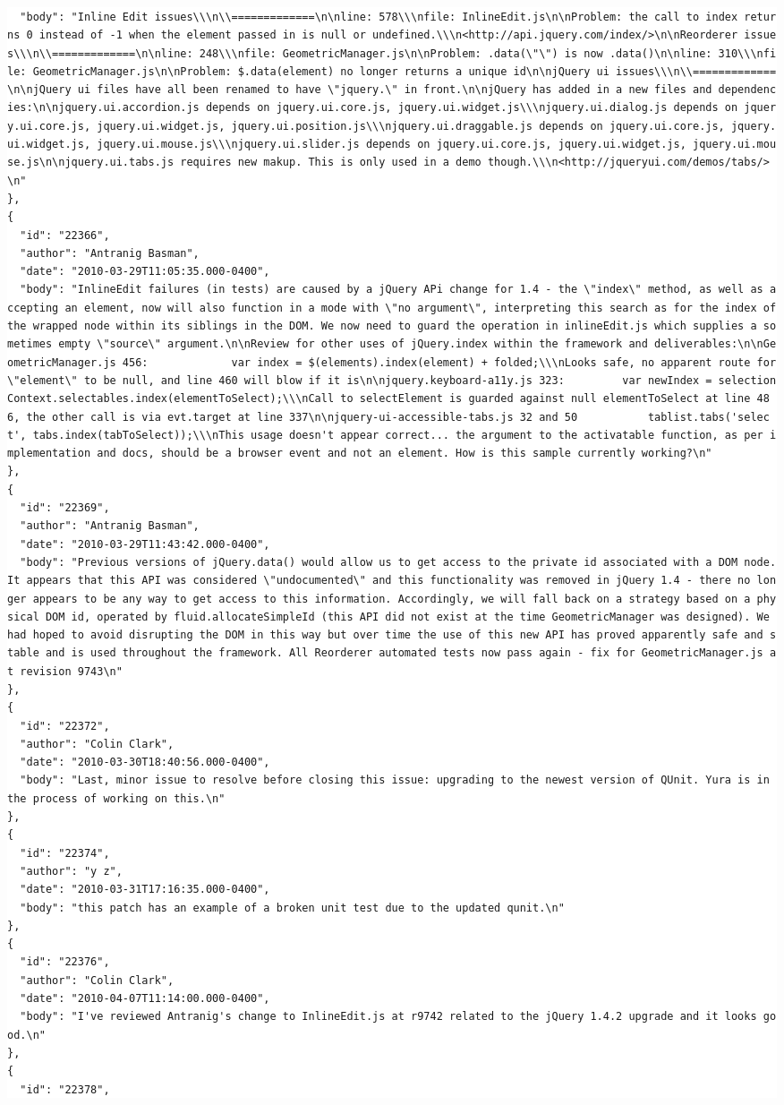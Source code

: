       "body": "Inline Edit issues\\\n\\=============\n\nline: 578\\\nfile: InlineEdit.js\n\nProblem: the call to index returns 0 instead of -1 when the element passed in is null or undefined.\\\n<http://api.jquery.com/index/>\n\nReorderer issues\\\n\\=============\n\nline: 248\\\nfile: GeometricManager.js\n\nProblem: .data(\"\") is now .data()\n\nline: 310\\\nfile: GeometricManager.js\n\nProblem: $.data(element) no longer returns a unique id\n\njQuery ui issues\\\n\\=============\n\njQuery ui files have all been renamed to have \"jquery.\" in front.\n\njQuery has added in a new files and dependencies:\n\njquery.ui.accordion.js depends on jquery.ui.core.js, jquery.ui.widget.js\\\njquery.ui.dialog.js depends on jquery.ui.core.js, jquery.ui.widget.js, jquery.ui.position.js\\\njquery.ui.draggable.js depends on jquery.ui.core.js, jquery.ui.widget.js, jquery.ui.mouse.js\\\njquery.ui.slider.js depends on jquery.ui.core.js, jquery.ui.widget.js, jquery.ui.mouse.js\n\njquery.ui.tabs.js requires new makup. This is only used in a demo though.\\\n<http://jqueryui.com/demos/tabs/>\n"
    },
    {
      "id": "22366",
      "author": "Antranig Basman",
      "date": "2010-03-29T11:05:35.000-0400",
      "body": "InlineEdit failures (in tests) are caused by a jQuery APi change for 1.4 - the \"index\" method, as well as accepting an element, now will also function in a mode with \"no argument\", interpreting this search as for the index of the wrapped node within its siblings in the DOM. We now need to guard the operation in inlineEdit.js which supplies a sometimes empty \"source\" argument.\n\nReview for other uses of jQuery.index within the framework and deliverables:\n\nGeometricManager.js 456:             var index = $(elements).index(element) + folded;\\\nLooks safe, no apparent route for \"element\" to be null, and line 460 will blow if it is\n\njquery.keyboard-a11y.js 323:         var newIndex = selectionContext.selectables.index(elementToSelect);\\\nCall to selectElement is guarded against null elementToSelect at line 486, the other call is via evt.target at line 337\n\njquery-ui-accessible-tabs.js 32 and 50           tablist.tabs('select', tabs.index(tabToSelect));\\\nThis usage doesn't appear correct... the argument to the activatable function, as per implementation and docs, should be a browser event and not an element. How is this sample currently working?\n"
    },
    {
      "id": "22369",
      "author": "Antranig Basman",
      "date": "2010-03-29T11:43:42.000-0400",
      "body": "Previous versions of jQuery.data() would allow us to get access to the private id associated with a DOM node. It appears that this API was considered \"undocumented\" and this functionality was removed in jQuery 1.4 - there no longer appears to be any way to get access to this information. Accordingly, we will fall back on a strategy based on a physical DOM id, operated by fluid.allocateSimpleId (this API did not exist at the time GeometricManager was designed). We had hoped to avoid disrupting the DOM in this way but over time the use of this new API has proved apparently safe and stable and is used throughout the framework. All Reorderer automated tests now pass again - fix for GeometricManager.js at revision 9743\n"
    },
    {
      "id": "22372",
      "author": "Colin Clark",
      "date": "2010-03-30T18:40:56.000-0400",
      "body": "Last, minor issue to resolve before closing this issue: upgrading to the newest version of QUnit. Yura is in the process of working on this.\n"
    },
    {
      "id": "22374",
      "author": "y z",
      "date": "2010-03-31T17:16:35.000-0400",
      "body": "this patch has an example of a broken unit test due to the updated qunit.\n"
    },
    {
      "id": "22376",
      "author": "Colin Clark",
      "date": "2010-04-07T11:14:00.000-0400",
      "body": "I've reviewed Antranig's change to InlineEdit.js at r9742 related to the jQuery 1.4.2 upgrade and it looks good.\n"
    },
    {
      "id": "22378",